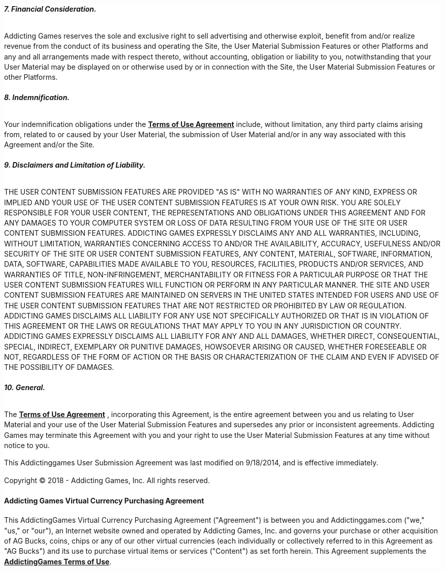 ###### **7\. Financial Consideration.**

Addicting Games reserves the sole and exclusive right to sell advertising and otherwise exploit, benefit from and/or realize revenue from the conduct of its business and operating the Site, the User Material Submission Features or other Platforms and any and all arrangements made with respect thereto, without accounting, obligation or liability to you, notwithstanding that your User Material may be displayed on or otherwise used by or in connection with the Site, the User Material Submission Features or other Platforms.

###### **8\. Indemnification.**

Your indemnification obligations under the [**Terms of Use Agreement**](http://www.addictinggames.com/legal/terms-use.jsp) include, without limitation, any third party claims arising from, related to or caused by your User Material, the submission of User Material and/or in any way associated with this Agreement and/or the Site.

###### **9\. Disclaimers and Limitation of Liability.**

THE USER CONTENT SUBMISSION FEATURES ARE PROVIDED "AS IS" WITH NO WARRANTIES OF ANY KIND, EXPRESS OR IMPLIED AND YOUR USE OF THE USER CONTENT SUBMISSION FEATURES IS AT YOUR OWN RISK. YOU ARE SOLELY RESPONSIBLE FOR YOUR USER CONTENT, THE REPRESENTATIONS AND OBLIGATIONS UNDER THIS AGREEMENT AND FOR ANY DAMAGES TO YOUR COMPUTER SYSTEM OR LOSS OF DATA RESULTING FROM YOUR USE OF THE SITE OR USER CONTENT SUBMISSION FEATURES. ADDICTING GAMES EXPRESSLY DISCLAIMS ANY AND ALL WARRANTIES, INCLUDING, WITHOUT LIMITATION, WARRANTIES CONCERNING ACCESS TO AND/OR THE AVAILABILITY, ACCURACY, USEFULNESS AND/OR SECURITY OF THE SITE OR USER CONTENT SUBMISSION FEATURES, ANY CONTENT, MATERIAL, SOFTWARE, INFORMATION, DATA, SOFTWARE, CAPABILITIES MADE AVAILABLE TO YOU, RESOURCES, FACILITIES, PRODUCTS AND/OR SERVICES, AND WARRANTIES OF TITLE, NON-INFRINGEMENT, MERCHANTABILITY OR FITNESS FOR A PARTICULAR PURPOSE OR THAT THE USER CONTENT SUBMISSION FEATURES WILL FUNCTION OR PERFORM IN ANY PARTICULAR MANNER. THE SITE AND USER CONTENT SUBMISSION FEATURES ARE MAINTAINED ON SERVERS IN THE UNITED STATES INTENDED FOR USERS AND USE OF THE USER CONTENT SUBMISSION FEATURES THAT ARE NOT RESTRICTED OR PROHIBITED BY LAW OR REGULATION. ADDICTING GAMES DISCLAIMS ALL LIABILITY FOR ANY USE NOT SPECIFICALLY AUTHORIZED OR THAT IS IN VIOLATION OF THIS AGREEMENT OR THE LAWS OR REGULATIONS THAT MAY APPLY TO YOU IN ANY JURISDICTION OR COUNTRY. ADDICTING GAMES EXPRESSLY DISCLAIMS ALL LIABILITY FOR ANY AND ALL DAMAGES, WHETHER DIRECT, CONSEQUENTIAL, SPECIAL, INDIRECT, EXEMPLARY OR PUNITIVE DAMAGES, HOWSOEVER ARISING OR CAUSED, WHETHER FORESEEABLE OR NOT, REGARDLESS OF THE FORM OF ACTION OR THE BASIS OR CHARACTERIZATION OF THE CLAIM AND EVEN IF ADVISED OF THE POSSIBILITY OF DAMAGES.

###### **10\. General.**

The [**Terms of Use Agreement**](http://www.addictinggames.com/legal/terms-use.jsp) , incorporating this Agreement, is the entire agreement between you and us relating to User Material and your use of the User Material Submission Features and supersedes any prior or inconsistent agreements. Addicting Games may terminate this Agreement with you and your right to use the User Material Submission Features at any time without notice to you.

This Addictinggames User Submission Agreement was last modified on 9/18/2014, and is effective immediately.

Copyright © 2018 - Addicting Games, Inc. All rights reserved.

#### Addicting Games Virtual Currency Purchasing Agreement

This AddictingGames Virtual Currency Purchasing Agreement ("Agreement") is between you and Addictinggames.com ("we," "us," or "our"), an Internet website owned and operated by Addicting Games, Inc. and governs your purchase or other acquisition of AG Bucks, coins, chips or any of our other virtual currencies (each individually or collectively referred to in this Agreement as "AG Bucks") and its use to purchase virtual items or services ("Content") as set forth herein. This Agreement supplements the [**AddictingGames Terms of Use**](http://www.addictinggames.com/legal/terms-use.jsp).
